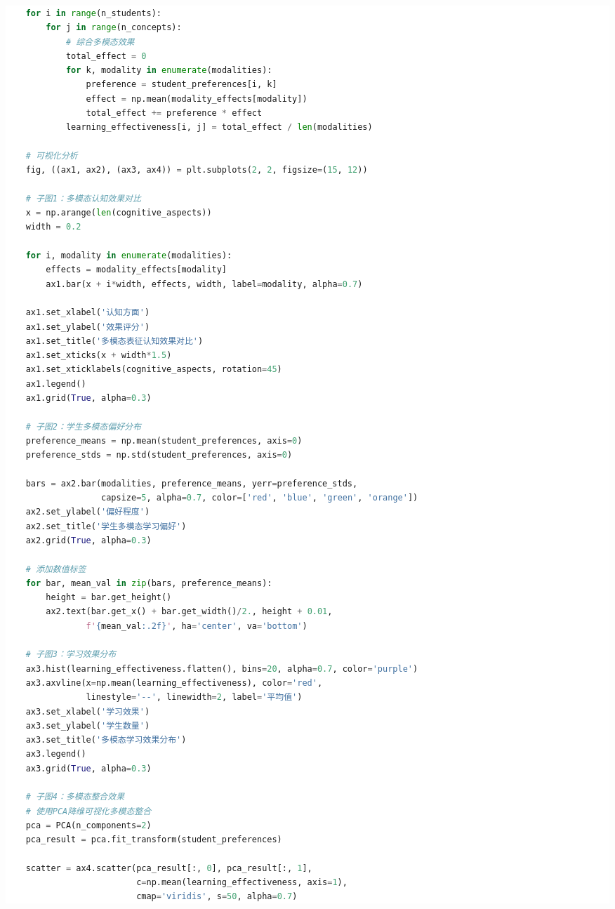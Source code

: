```python
    for i in range(n_students):
        for j in range(n_concepts):
            # 综合多模态效果
            total_effect = 0
            for k, modality in enumerate(modalities):
                preference = student_preferences[i, k]
                effect = np.mean(modality_effects[modality])
                total_effect += preference * effect
            learning_effectiveness[i, j] = total_effect / len(modalities)
    
    # 可视化分析
    fig, ((ax1, ax2), (ax3, ax4)) = plt.subplots(2, 2, figsize=(15, 12))
    
    # 子图1：多模态认知效果对比
    x = np.arange(len(cognitive_aspects))
    width = 0.2
    
    for i, modality in enumerate(modalities):
        effects = modality_effects[modality]
        ax1.bar(x + i*width, effects, width, label=modality, alpha=0.7)
    
    ax1.set_xlabel('认知方面')
    ax1.set_ylabel('效果评分')
    ax1.set_title('多模态表征认知效果对比')
    ax1.set_xticks(x + width*1.5)
    ax1.set_xticklabels(cognitive_aspects, rotation=45)
    ax1.legend()
    ax1.grid(True, alpha=0.3)
    
    # 子图2：学生多模态偏好分布
    preference_means = np.mean(student_preferences, axis=0)
    preference_stds = np.std(student_preferences, axis=0)
    
    bars = ax2.bar(modalities, preference_means, yerr=preference_stds, 
                   capsize=5, alpha=0.7, color=['red', 'blue', 'green', 'orange'])
    ax2.set_ylabel('偏好程度')
    ax2.set_title('学生多模态学习偏好')
    ax2.grid(True, alpha=0.3)
    
    # 添加数值标签
    for bar, mean_val in zip(bars, preference_means):
        height = bar.get_height()
        ax2.text(bar.get_x() + bar.get_width()/2., height + 0.01,
                f'{mean_val:.2f}', ha='center', va='bottom')
    
    # 子图3：学习效果分布
    ax3.hist(learning_effectiveness.flatten(), bins=20, alpha=0.7, color='purple')
    ax3.axvline(x=np.mean(learning_effectiveness), color='red', 
                linestyle='--', linewidth=2, label='平均值')
    ax3.set_xlabel('学习效果')
    ax3.set_ylabel('学生数量')
    ax3.set_title('多模态学习效果分布')
    ax3.legend()
    ax3.grid(True, alpha=0.3)
    
    # 子图4：多模态整合效果
    # 使用PCA降维可视化多模态整合
    pca = PCA(n_components=2)
    pca_result = pca.fit_transform(student_preferences)
    
    scatter = ax4.scatter(pca_result[:, 0], pca_result[:, 1], 
                          c=np.mean(learning_effectiveness, axis=1), 
                          cmap='viridis', s=50, alpha=0.7)
```